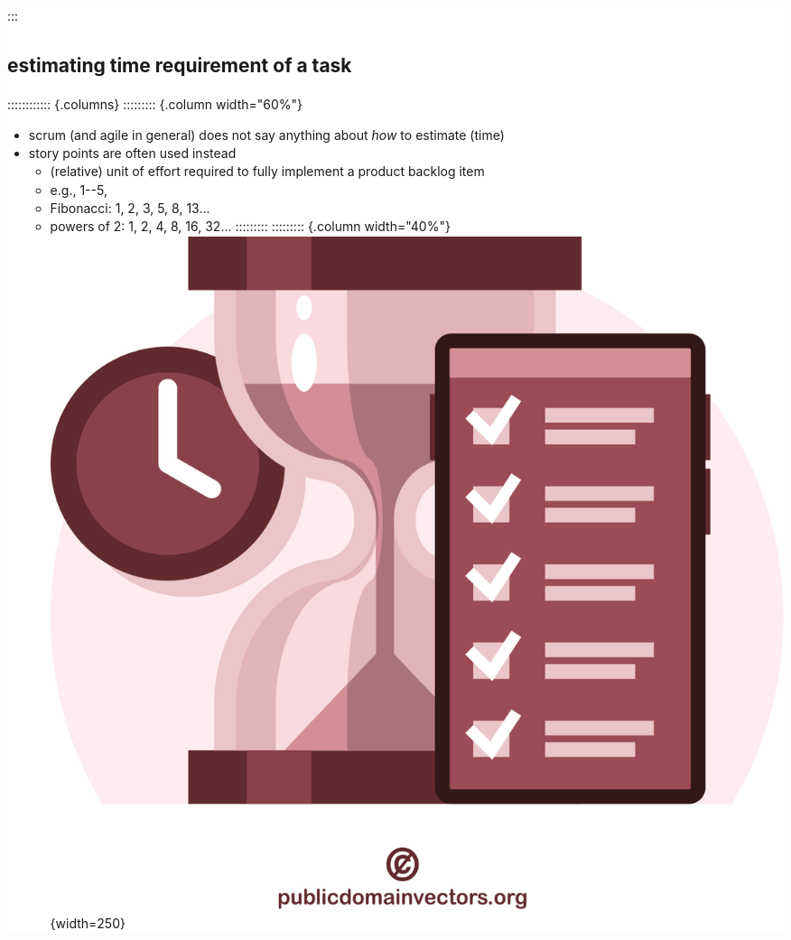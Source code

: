:::


## estimating time requirement of a task

:::::::::::: {.columns}
::::::::: {.column width="60%"}
- scrum (and agile in general) does not say anything about *how* to estimate (time)
- story points are often used instead
    - (relative) unit of effort required to fully implement a product backlog item
    - e.g., 1--5,
    - Fibonacci: 1, 2, 3, 5, 8, 13...
    - powers of 2: 1, 2, 4, 8, 16, 32...
:::::::::
::::::::: {.column width="40%"}
![](figures/publicdomainvectors/time-management.svg){width=250}
